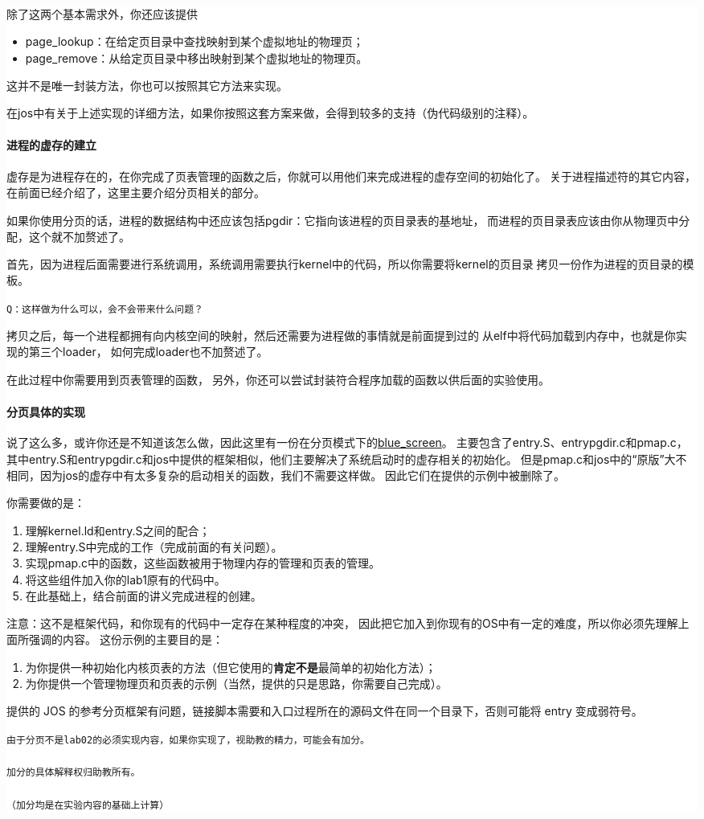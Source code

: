 除了这两个基本需求外，你还应该提供
- page_lookup：在给定页目录中查找映射到某个虚拟地址的物理页；
- page_remove：从给定页目录中移出映射到某个虚拟地址的物理页。

这并不是唯一封装方法，你也可以按照其它方法来实现。

在jos中有关于上述实现的详细方法，如果你按照这套方案来做，会得到较多的支持（伪代码级别的注释）。

#### 进程的虚存的建立

虚存是为进程存在的，在你完成了页表管理的函数之后，你就可以用他们来完成进程的虚存空间的初始化了。
关于进程描述符的其它内容，在前面已经介绍了，这里主要介绍分页相关的部分。

如果你使用分页的话，进程的数据结构中还应该包括pgdir：它指向该进程的页目录表的基地址，
而进程的页目录表应该由你从物理页中分配，这个就不加赘述了。

首先，因为进程后面需要进行系统调用，系统调用需要执行kernel中的代码，所以你需要将kernel的页目录
拷贝一份作为进程的页目录的模板。

```
Q：这样做为什么可以，会不会带来什么问题？
```

拷贝之后，每一个进程都拥有向内核空间的映射，然后还需要为进程做的事情就是前面提到过的
从elf中将代码加载到内存中，也就是你实现的第三个loader，
如何完成loader也不加赘述了。

在此过程中你需要用到页表管理的函数，
另外，你还可以尝试封装符合程序加载的函数以供后面的实验使用。

#### 分页具体的实现

说了这么多，或许你还是不知道该怎么做，因此这里有一份在分页模式下的[blue_screen](https://github.com/shinezyy/blue_screen_paging)。
主要包含了entry.S、entrypgdir.c和pmap.c，
其中entry.S和entrypgdir.c和jos中提供的框架相似，他们主要解决了系统启动时的虚存相关的初始化。
但是pmap.c和jos中的“原版”大不相同，因为jos的虚存中有太多复杂的启动相关的函数，我们不需要这样做。
因此它们在提供的示例中被删除了。

你需要做的是：

1. 理解kernel.ld和entry.S之间的配合；
2. 理解entry.S中完成的工作（完成前面的有关问题）。
3. 实现pmap.c中的函数，这些函数被用于物理内存的管理和页表的管理。
4. 将这些组件加入你的lab1原有的代码中。
5. 在此基础上，结合前面的讲义完成进程的创建。

注意：这不是框架代码，和你现有的代码中一定存在某种程度的冲突，
因此把它加入到你现有的OS中有一定的难度，所以你必须先理解上面所强调的内容。
这份示例的主要目的是：

1. 为你提供一种初始化内核页表的方法（但它使用的**肯定不是**最简单的初始化方法）；
2. 为你提供一个管理物理页和页表的示例（当然，提供的只是思路，你需要自己完成）。

提供的 JOS 的参考分页框架有问题，链接脚本需要和入口过程所在的源码文件在同一个目录下，否则可能将 entry 变成弱符号。

```
由于分页不是lab02的必须实现内容，如果你实现了，视助教的精力，可能会有加分。

加分的具体解释权归助教所有。

（加分均是在实验内容的基础上计算）
```
